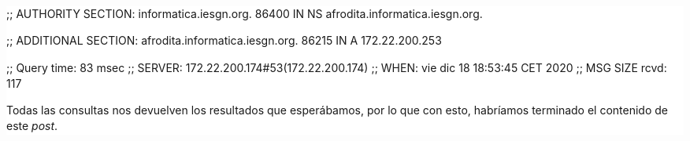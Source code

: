 ;; AUTHORITY SECTION:
informatica.iesgn.org.	86400	IN	NS	afrodita.informatica.iesgn.org.

;; ADDITIONAL SECTION:
afrodita.informatica.iesgn.org.	86215 IN A	172.22.200.253

;; Query time: 83 msec
;; SERVER: 172.22.200.174#53(172.22.200.174)
;; WHEN: vie dic 18 18:53:45 CET 2020
;; MSG SIZE  rcvd: 117
</pre>

Todas las consultas nos devuelven los resultados que esperábamos, por lo que con esto, habríamos terminado el contenido de este *post*.

